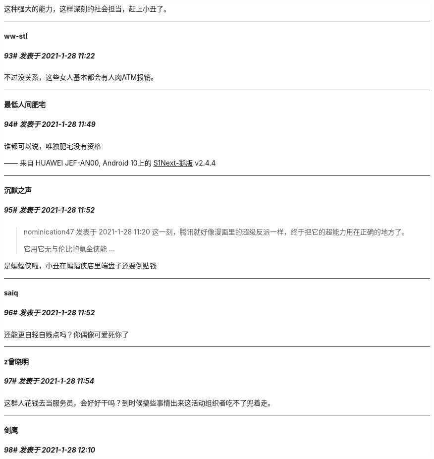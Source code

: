 这种强大的能力，这样深刻的社会担当，赶上小丑了。


-----

####  ww-stl  
##### 93#       发表于 2021-1-28 11:22


不过没关系，这些女人基本都会有人肉ATM报销。


-----

####  最低人间肥宅  
##### 94#       发表于 2021-1-28 11:49


谁都可以说，唯独肥宅没有资格

—— 来自 HUAWEI JEF-AN00, Android 10上的 [S1Next-鹅版](https://github.com/ykrank/S1-Next/releases) v2.4.4


-----

####  沉默之声  
##### 95#       发表于 2021-1-28 11:52


<blockquote>nominication47 发表于 2021-1-28 11:20
这一刻，腾讯就好像漫画里的超级反派一样，终于把它的超能力用在正确的地方了。

它用它无与伦比的氪金侠能 ...</blockquote>
是蝙蝠侠啦，小丑在蝙蝠侠店里端盘子还要倒贴钱


-----

####  saiq  
##### 96#       发表于 2021-1-28 11:52


还能更自轻自贱点吗？你偶像可爱死你了


-----

####  z曾晓明  
##### 97#       发表于 2021-1-28 11:54


这群人花钱去当服务员，会好好干吗？到时候搞些事情出来这活动组织者吃不了兜着走。


-----

####  剑鹰  
##### 98#       发表于 2021-1-28 12:10

